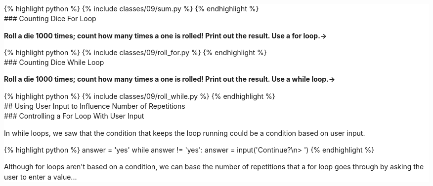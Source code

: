 <div class="incremental" markdown="block">
{% highlight python %}
{% include classes/09/sum.py %}
{% endhighlight %}
</div>
</section>

<section markdown="block">
### Counting Dice For Loop

__Roll a die 1000 times; count how many times a one is rolled!  Print out the result.  Use a for loop.&rarr;__

<div class="incremental" markdown="block">
{% highlight python %}
{% include classes/09/roll_for.py %}
{% endhighlight %}
</div>
</section>

<section markdown="block">
### Counting Dice While Loop

__Roll a die 1000 times; count how many times a one is rolled!  Print out the result.  Use a while loop.&rarr;__

<div class="incremental" markdown="block">
{% highlight python %}
{% include classes/09/roll_while.py %}
{% endhighlight %}
</div>
</section>

<section markdown="block">
## Using User Input to Influence Number of Repetitions
</section>

<section markdown="block">
### Controlling a For Loop With User Input

In while loops, we saw that the condition that keeps the loop running could be a condition based on user input.

{% highlight python %}
answer = 'yes'
while answer != 'yes':
	answer = input('Continue?\n> ') 
{% endhighlight %}

Although for loops aren't based on a condition, we can base the number of repetitions that a for loop goes through by asking the user to enter a value...
</section>
